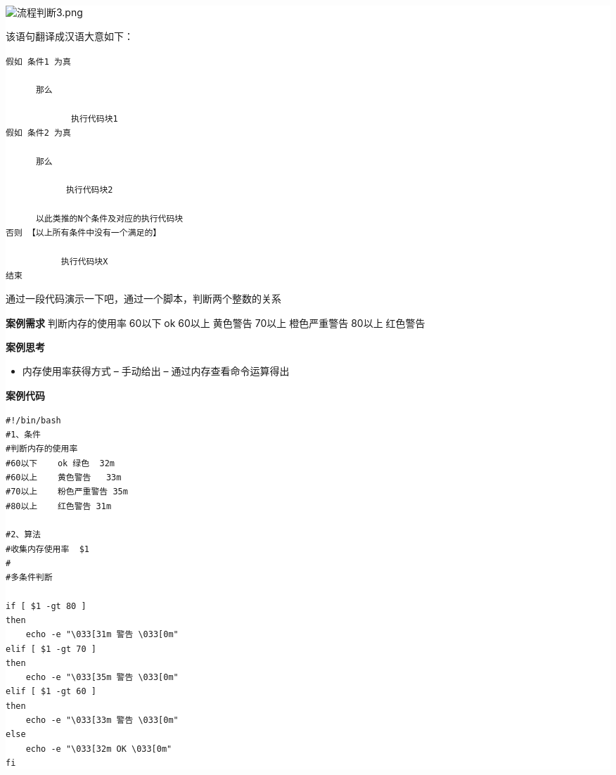 ![流程判断3.png](https://www.zutuanxue.com:8000/static/media/images/2020/9/25/1601017300715.png)

该语句翻译成汉语大意如下：

```
假如 条件1 为真

      那么

             执行代码块1
假如 条件2 为真

      那么

            执行代码块2

      以此类推的N个条件及对应的执行代码块
否则 【以上所有条件中没有一个满足的】

           执行代码块X
结束
```

通过一段代码演示一下吧，通过一个脚本，判断两个整数的关系

**案例需求**
判断内存的使用率
60以下 ok
60以上 黄色警告
70以上 橙色严重警告
80以上 红色警告

**案例思考**

- 内存使用率获得方式
  – 手动给出
  – 通过内存查看命令运算得出

**案例代码**

```
#!/bin/bash
#1、条件
#判断内存的使用率
#60以下    ok 绿色  32m
#60以上    黄色警告   33m
#70以上    粉色严重警告 35m 
#80以上    红色警告 31m

#2、算法
#收集内存使用率  $1 
#
#多条件判断

if [ $1 -gt 80 ]
then
	echo -e "\033[31m 警告 \033[0m"
elif [ $1 -gt 70 ]
then
	echo -e "\033[35m 警告 \033[0m"
elif [ $1 -gt 60 ]
then
	echo -e "\033[33m 警告 \033[0m"
else
	echo -e "\033[32m OK \033[0m"
fi

```